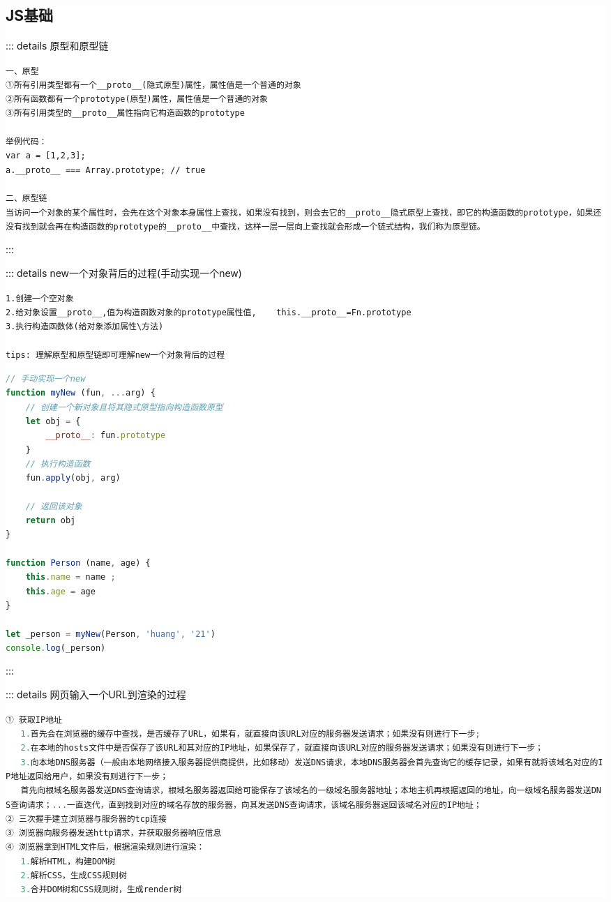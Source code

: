 ## JS基础

::: details 原型和原型链
```text 
一、原型
①所有引用类型都有一个__proto__(隐式原型)属性，属性值是一个普通的对象
②所有函数都有一个prototype(原型)属性，属性值是一个普通的对象
③所有引用类型的__proto__属性指向它构造函数的prototype

举例代码：
var a = [1,2,3];
a.__proto__ === Array.prototype; // true

二、原型链
当访问一个对象的某个属性时，会先在这个对象本身属性上查找，如果没有找到，则会去它的__proto__隐式原型上查找，即它的构造函数的prototype，如果还没有找到就会再在构造函数的prototype的__proto__中查找，这样一层一层向上查找就会形成一个链式结构，我们称为原型链。
```
:::

::: details new一个对象背后的过程(手动实现一个new)
```text 
1.创建一个空对象
2.给对象设置__proto__,值为构造函数对象的prototype属性值,    this.__proto__=Fn.prototype
3.执行构造函数体(给对象添加属性\方法)

tips: 理解原型和原型链即可理解new一个对象背后的过程
```
```js 
// 手动实现一个new
function myNew (fun, ...arg) {
    // 创建一个新对象且将其隐式原型指向构造函数原型
    let obj = {
        __proto__: fun.prototype 
    }
    // 执行构造函数
    fun.apply(obj, arg)
    
    // 返回该对象
    return obj
}

function Person (name, age) {
    this.name = name ;
    this.age = age
}

let _person = myNew(Person, 'huang', '21')
console.log(_person)
```
:::

::: details 网页输入一个URL到渲染的过程
```js 
① 获取IP地址
   1.首先会在浏览器的缓存中查找，是否缓存了URL，如果有，就直接向该URL对应的服务器发送请求；如果没有则进行下一步;
   2.在本地的hosts文件中是否保存了该URL和其对应的IP地址，如果保存了，就直接向该URL对应的服务器发送请求；如果没有则进行下一步；
   3.向本地DNS服务器（一般由本地网络接入服务器提供商提供，比如移动）发送DNS请求，本地DNS服务器会首先查询它的缓存记录，如果有就将该域名对应的IP地址返回给用户，如果没有则进行下一步；
   首先向根域名服务器发送DNS查询请求，根域名服务器返回给可能保存了该域名的一级域名服务器地址；本地主机再根据返回的地址，向一级域名服务器发送DNS查询请求；...一直迭代，直到找到对应的域名存放的服务器，向其发送DNS查询请求，该域名服务器返回该域名对应的IP地址；
② 三次握手建立浏览器与服务器的tcp连接
③ 浏览器向服务器发送http请求，并获取服务器响应信息
④ 浏览器拿到HTML文件后，根据渲染规则进行渲染：
   1.解析HTML，构建DOM树
   2.解析CSS，生成CSS规则树
   3.合并DOM树和CSS规则树，生成render树
```